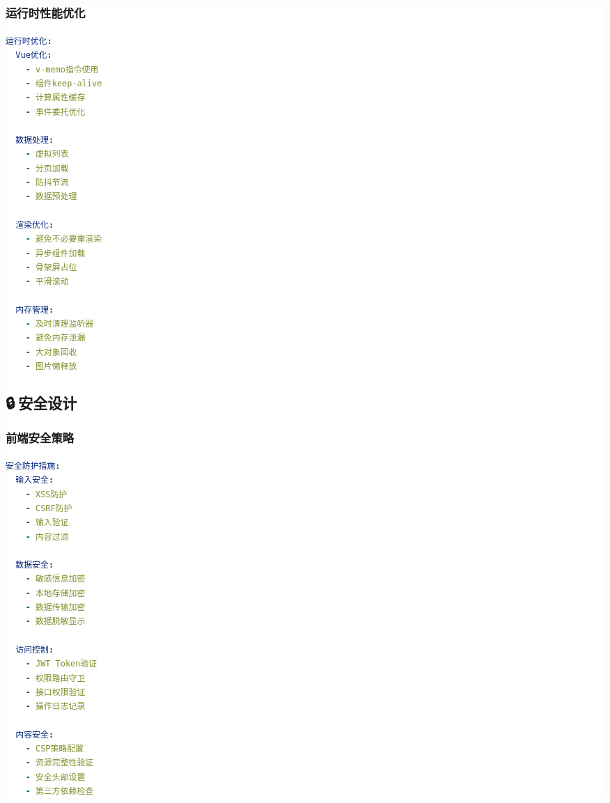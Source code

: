 ### 运行时性能优化
```yaml
运行时优化:
  Vue优化:
    - v-memo指令使用
    - 组件keep-alive
    - 计算属性缓存
    - 事件委托优化

  数据处理:
    - 虚拟列表
    - 分页加载
    - 防抖节流
    - 数据预处理

  渲染优化:
    - 避免不必要重渲染
    - 异步组件加载
    - 骨架屏占位
    - 平滑滚动

  内存管理:
    - 及时清理监听器
    - 避免内存泄漏
    - 大对象回收
    - 图片懒释放
```

## 🔒 安全设计

### 前端安全策略
```yaml
安全防护措施:
  输入安全:
    - XSS防护
    - CSRF防护
    - 输入验证
    - 内容过滤

  数据安全:
    - 敏感信息加密
    - 本地存储加密
    - 数据传输加密
    - 数据脱敏显示

  访问控制:
    - JWT Token验证
    - 权限路由守卫
    - 接口权限验证
    - 操作日志记录

  内容安全:
    - CSP策略配置
    - 资源完整性验证
    - 安全头部设置
    - 第三方依赖检查
```
